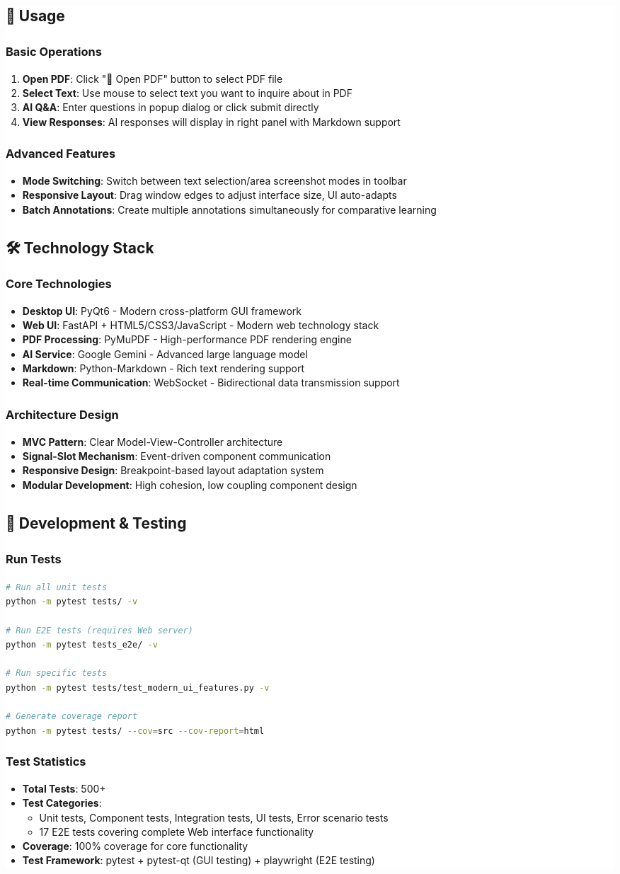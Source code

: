 ## 📱 Usage

### Basic Operations
1. **Open PDF**: Click "📂 Open PDF" button to select PDF file
2. **Select Text**: Use mouse to select text you want to inquire about in PDF
3. **AI Q&A**: Enter questions in popup dialog or click submit directly
4. **View Responses**: AI responses will display in right panel with Markdown support

### Advanced Features
- **Mode Switching**: Switch between text selection/area screenshot modes in toolbar
- **Responsive Layout**: Drag window edges to adjust interface size, UI auto-adapts
- **Batch Annotations**: Create multiple annotations simultaneously for comparative learning

## 🛠️ Technology Stack

### Core Technologies
- **Desktop UI**: PyQt6 - Modern cross-platform GUI framework
- **Web UI**: FastAPI + HTML5/CSS3/JavaScript - Modern web technology stack
- **PDF Processing**: PyMuPDF - High-performance PDF rendering engine
- **AI Service**: Google Gemini - Advanced large language model
- **Markdown**: Python-Markdown - Rich text rendering support
- **Real-time Communication**: WebSocket - Bidirectional data transmission support

### Architecture Design
- **MVC Pattern**: Clear Model-View-Controller architecture
- **Signal-Slot Mechanism**: Event-driven component communication
- **Responsive Design**: Breakpoint-based layout adaptation system
- **Modular Development**: High cohesion, low coupling component design

## 🧪 Development & Testing

### Run Tests
```bash
# Run all unit tests
python -m pytest tests/ -v

# Run E2E tests (requires Web server)
python -m pytest tests_e2e/ -v

# Run specific tests
python -m pytest tests/test_modern_ui_features.py -v

# Generate coverage report
python -m pytest tests/ --cov=src --cov-report=html
```

### Test Statistics
- **Total Tests**: 500+
- **Test Categories**: 
  - Unit tests, Component tests, Integration tests, UI tests, Error scenario tests
  - 17 E2E tests covering complete Web interface functionality
- **Coverage**: 100% coverage for core functionality
- **Test Framework**: pytest + pytest-qt (GUI testing) + playwright (E2E testing)
